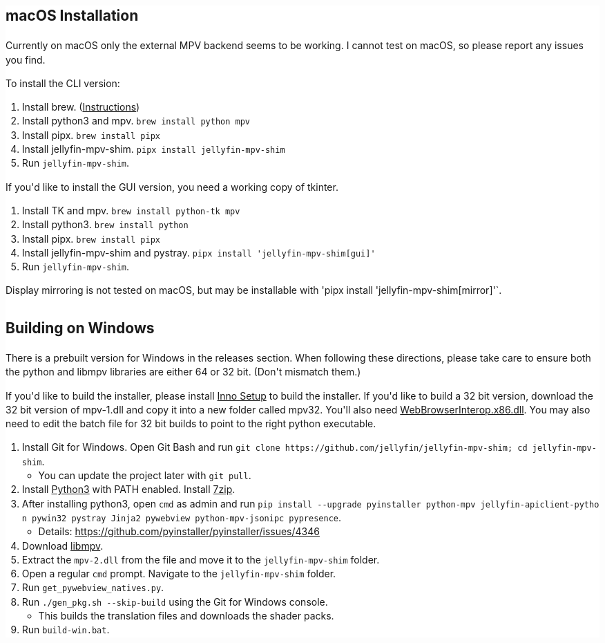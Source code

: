 ## <h2 id="osx-installation">macOS Installation</h2>
Currently on macOS only the external MPV backend seems to be working. I cannot test on macOS, so please report any issues you find.

To install the CLI version:

1. Install brew. ([Instructions](https://brew.sh/))
2. Install python3 and mpv. `brew install python mpv`
3. Install pipx. `brew install pipx`
4. Install jellyfin-mpv-shim. `pipx install jellyfin-mpv-shim`
5. Run `jellyfin-mpv-shim`.

If you'd like to install the GUI version, you need a working copy of tkinter.

1. Install TK and mpv. `brew install python-tk mpv`
2. Install python3. `brew install python`
3. Install pipx. `brew install pipx`
4. Install jellyfin-mpv-shim and pystray. `pipx install 'jellyfin-mpv-shim[gui]'`
5. Run `jellyfin-mpv-shim`.

Display mirroring is not tested on macOS, but may be installable with 'pipx install 'jellyfin-mpv-shim[mirror]'`.

## Building on Windows

There is a prebuilt version for Windows in the releases section. When
following these directions, please take care to ensure both the python
and libmpv libraries are either 64 or 32 bit. (Don't mismatch them.)

If you'd like to build the installer, please install [Inno Setup](https://jrsoftware.org/isinfo.php) to build
the installer. If you'd like to build a 32 bit version, download the 32 bit version of mpv-1.dll and
copy it into a new folder called mpv32. You'll also need [WebBrowserInterop.x86.dll](https://github.com/r0x0r/pywebview/blob/master/webview/lib/WebBrowserInterop.x86.dll?raw=true).
You may also need to edit the batch file for 32 bit builds to point to the right python executable.

1. Install Git for Windows. Open Git Bash and run `git clone https://github.com/jellyfin/jellyfin-mpv-shim; cd jellyfin-mpv-shim`.
    - You can update the project later with `git pull`.
2. Install [Python3](https://www.python.org/downloads/) with PATH enabled. Install [7zip](https://ninite.com/7zip/).
3. After installing python3, open `cmd` as admin and run `pip install --upgrade pyinstaller python-mpv jellyfin-apiclient-python pywin32 pystray Jinja2 pywebview python-mpv-jsonipc pypresence`.
    - Details: https://github.com/pyinstaller/pyinstaller/issues/4346
4. Download [libmpv](https://sourceforge.net/projects/mpv-player-windows/files/libmpv/).
5. Extract the `mpv-2.dll` from the file and move it to the `jellyfin-mpv-shim` folder.
6. Open a regular `cmd` prompt. Navigate to the `jellyfin-mpv-shim` folder.
7. Run `get_pywebview_natives.py`.
8. Run `./gen_pkg.sh --skip-build` using the Git for Windows console.
    - This builds the translation files and downloads the shader packs.
9. Run `build-win.bat`.
